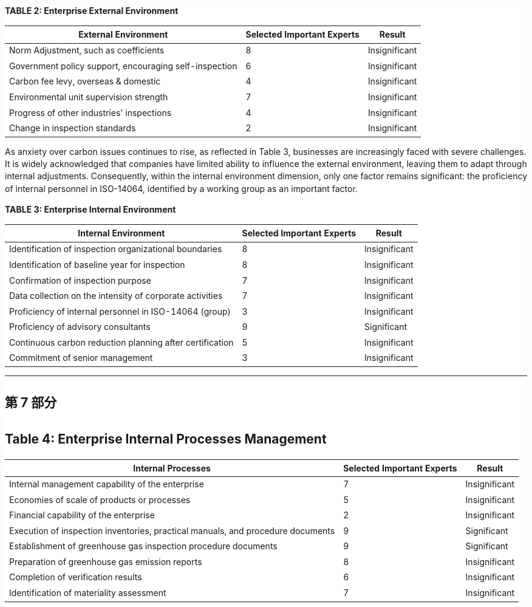 **TABLE 2: Enterprise External Environment**

| External Environment                                          | Selected Important Experts | Result       |
|-------------------------------------------------------------|----------------------------|--------------|
| Norm Adjustment, such as coefficients                        | 8                          | Insignificant |
| Government policy support, encouraging self-inspection      | 6                          | Insignificant |
| Carbon fee levy, overseas & domestic                         | 4                          | Insignificant |
| Environmental unit supervision strength                      | 7                          | Insignificant |
| Progress of other industries' inspections                    | 4                          | Insignificant |
| Change in inspection standards                                | 2                          | Insignificant |

As anxiety over carbon issues continues to rise, as reflected in Table 3, businesses are increasingly faced with severe challenges. It is widely acknowledged that companies have limited ability to influence the external environment, leaving them to adapt through internal adjustments. Consequently, within the internal environment dimension, only one factor remains significant: the proficiency of internal personnel in ISO-14064, identified by a working group as an important factor.

**TABLE 3: Enterprise Internal Environment**

| Internal Environment                                          | Selected Important Experts | Result       |
|-------------------------------------------------------------|----------------------------|--------------|
| Identification of inspection organizational boundaries       | 8                          | Insignificant |
| Identification of baseline year for inspection               | 8                          | Insignificant |
| Confirmation of inspection purpose                           | 7                          | Insignificant |
| Data collection on the intensity of corporate activities     | 7                          | Insignificant |
| Proficiency of internal personnel in ISO-14064 (group)      | 3                          | Insignificant |
| Proficiency of advisory consultants                          | 9                          | Significant   |
| Continuous carbon reduction planning after certification      | 5                          | Insignificant |
| Commitment of senior management                              | 3                          | Insignificant |


---

## 第 7 部分

## Table 4: Enterprise Internal Processes Management

| Internal Processes                                          | Selected Important Experts | Result       |
|-----------------------------------------------------------|----------------------------|--------------|
| Internal management capability of the enterprise           | 7                          | Insignificant |
| Economies of scale of products or processes                | 5                          | Insignificant |
| Financial capability of the enterprise                     | 2                          | Insignificant |
| Execution of inspection inventories, practical manuals, and procedure documents | 9                          | Significant   |
| Establishment of greenhouse gas inspection procedure documents | 9                          | Significant   |
| Preparation of greenhouse gas emission reports             | 8                          | Insignificant |
| Completion of verification results                          | 6                          | Insignificant |
| Identification of materiality assessment                   | 7                          | Insignificant |
